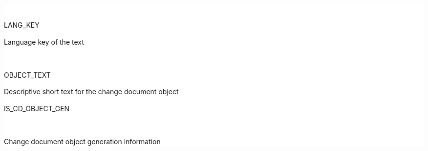  



</td>
<td>

LANG\_KEY



</td>
<td>

Language key of the text



</td>
</tr>
<tr>
<td>

 



</td>
<td>

OBJECT\_TEXT



</td>
<td>

Descriptive short text for the change document object



</td>
</tr>
<tr>
<td>

IS\_CD\_OBJECT\_GEN



</td>
<td>

 



</td>
<td>

Change document object generation information



</td>
</tr>
<tr>
<td>

